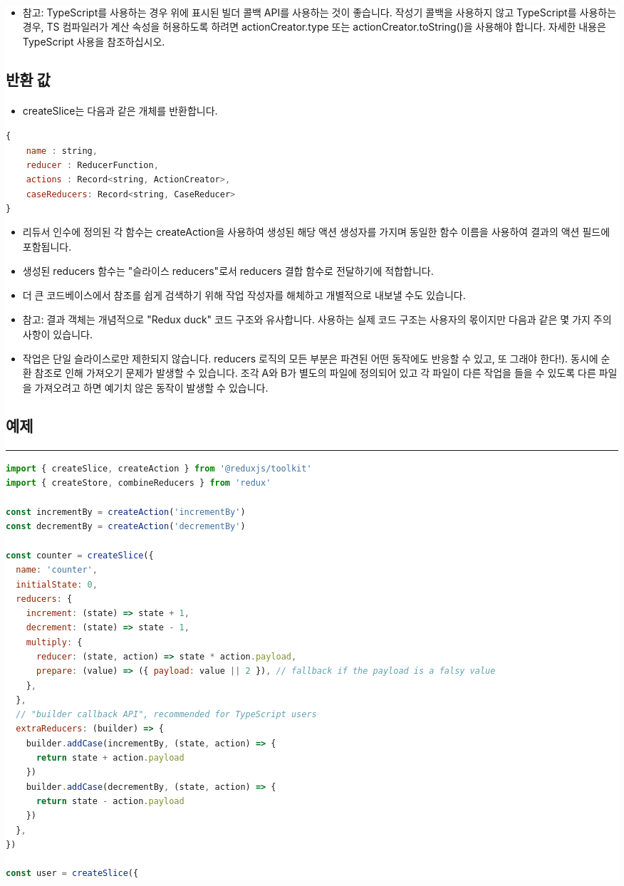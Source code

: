 

* 참고: TypeScript를 사용하는 경우 위에 표시된 빌더 콜백 API를 사용하는 것이 좋습니다. 작성기 콜백을 사용하지 않고 TypeScript를 사용하는 경우, TS 컴파일러가 계산 속성을 허용하도록 하려면 actionCreator.type 또는 actionCreator.toString()을 사용해야 합니다. 자세한 내용은 TypeScript 사용을 참조하십시오.

## 반환 값

* createSlice는 다음과 같은 개체를 반환합니다.

```jsx
{
    name : string,
    reducer : ReducerFunction,
    actions : Record<string, ActionCreator>,
    caseReducers: Record<string, CaseReducer>
}
```



* 리듀서 인수에 정의된 각 함수는 createAction을 사용하여 생성된 해당 액션 생성자를 가지며 동일한 함수 이름을 사용하여 결과의 액션 필드에 포함됩니다.

* 생성된 reducers 함수는 "슬라이스 reducers"로서 reducers 결합 함수로 전달하기에 적합합니다.

* 더 큰 코드베이스에서 참조를 쉽게 검색하기 위해 작업 작성자를 해체하고 개별적으로 내보낼 수도 있습니다.

* 참고: 결과 객체는 개념적으로 "Redux duck" 코드 구조와 유사합니다. 사용하는 실제 코드 구조는 사용자의 몫이지만 다음과 같은 몇 가지 주의 사항이 있습니다.

* 작업은 단일 슬라이스로만 제한되지 않습니다. reducers 로직의 모든 부분은 파견된 어떤 동작에도 반응할 수 있고, 또 그래야 한다!).
  동시에 순환 참조로 인해 가져오기 문제가 발생할 수 있습니다. 조각 A와 B가 별도의 파일에 정의되어 있고 각 파일이 다른 작업을 들을 수 있도록 다른 파일을 가져오려고 하면 예기치 않은 동작이 발생할 수 있습니다.



## 예제

---

```jsx
import { createSlice, createAction } from '@reduxjs/toolkit'
import { createStore, combineReducers } from 'redux'

const incrementBy = createAction('incrementBy')
const decrementBy = createAction('decrementBy')

const counter = createSlice({
  name: 'counter',
  initialState: 0,
  reducers: {
    increment: (state) => state + 1,
    decrement: (state) => state - 1,
    multiply: {
      reducer: (state, action) => state * action.payload,
      prepare: (value) => ({ payload: value || 2 }), // fallback if the payload is a falsy value
    },
  },
  // "builder callback API", recommended for TypeScript users
  extraReducers: (builder) => {
    builder.addCase(incrementBy, (state, action) => {
      return state + action.payload
    })
    builder.addCase(decrementBy, (state, action) => {
      return state - action.payload
    })
  },
})

const user = createSlice({
```
